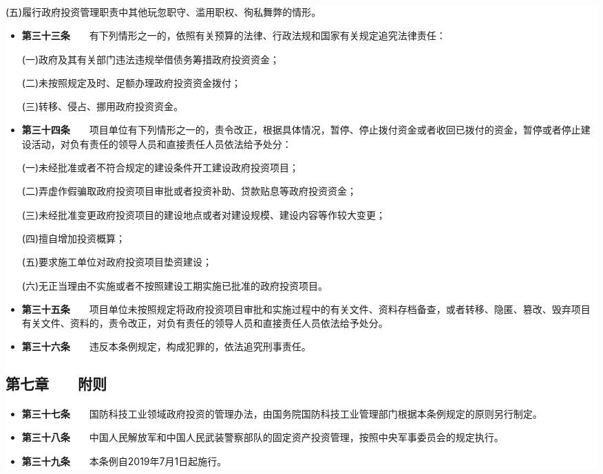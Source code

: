   (五)履行政府投资管理职责中其他玩忽职守、滥用职权、徇私舞弊的情形。

- **第三十三条**　　有下列情形之一的，依照有关预算的法律、行政法规和国家有关规定追究法律责任：

  (一)政府及其有关部门违法违规举借债务筹措政府投资资金；

  (二)未按照规定及时、足额办理政府投资资金拨付；

  (三)转移、侵占、挪用政府投资资金。

- **第三十四条**　　项目单位有下列情形之一的，责令改正，根据具体情况，暂停、停止拨付资金或者收回已拨付的资金，暂停或者停止建设活动，对负有责任的领导人员和直接责任人员依法给予处分：

  (一)未经批准或者不符合规定的建设条件开工建设政府投资项目；

  (二)弄虚作假骗取政府投资项目审批或者投资补助、贷款贴息等政府投资资金；

  (三)未经批准变更政府投资项目的建设地点或者对建设规模、建设内容等作较大变更；

  (四)擅自增加投资概算；

  (五)要求施工单位对政府投资项目垫资建设；

  (六)无正当理由不实施或者不按照建设工期实施已批准的政府投资项目。

- **第三十五条**　　项目单位未按照规定将政府投资项目审批和实施过程中的有关文件、资料存档备查，或者转移、隐匿、篡改、毁弃项目有关文件、资料的，责令改正，对负有责任的领导人员和直接责任人员依法给予处分。

- **第三十六条**　　违反本条例规定，构成犯罪的，依法追究刑事责任。

## 第七章　　附则

- **第三十七条**　　国防科技工业领域政府投资的管理办法，由国务院国防科技工业管理部门根据本条例规定的原则另行制定。

- **第三十八条**　　中国人民解放军和中国人民武装警察部队的固定资产投资管理，按照中央军事委员会的规定执行。

- **第三十九条**　　本条例自2019年7月1日起施行。

